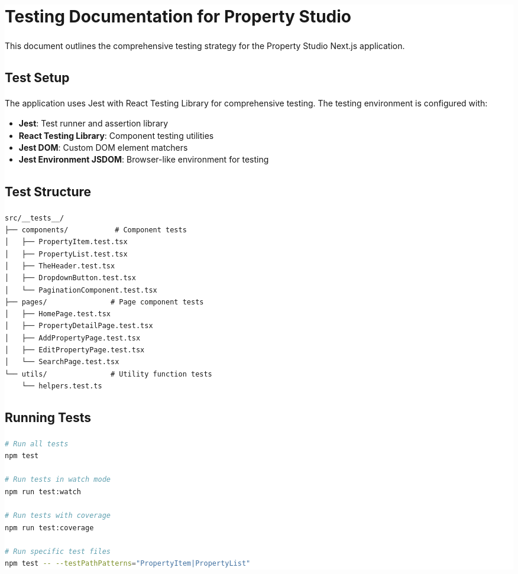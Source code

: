 # Testing Documentation for Property Studio

This document outlines the comprehensive testing strategy for the Property Studio Next.js application.

## Test Setup

The application uses Jest with React Testing Library for comprehensive testing. The testing environment is configured with:

- **Jest**: Test runner and assertion library
- **React Testing Library**: Component testing utilities
- **Jest DOM**: Custom DOM element matchers
- **Jest Environment JSDOM**: Browser-like environment for testing

## Test Structure

```
src/__tests__/
├── components/           # Component tests
│   ├── PropertyItem.test.tsx
│   ├── PropertyList.test.tsx
│   ├── TheHeader.test.tsx
│   ├── DropdownButton.test.tsx
│   └── PaginationComponent.test.tsx
├── pages/               # Page component tests
│   ├── HomePage.test.tsx
│   ├── PropertyDetailPage.test.tsx
│   ├── AddPropertyPage.test.tsx
│   ├── EditPropertyPage.test.tsx
│   └── SearchPage.test.tsx
└── utils/               # Utility function tests
    └── helpers.test.ts
```

## Running Tests

```bash
# Run all tests
npm test

# Run tests in watch mode
npm run test:watch

# Run tests with coverage
npm run test:coverage

# Run specific test files
npm test -- --testPathPatterns="PropertyItem|PropertyList"
```
